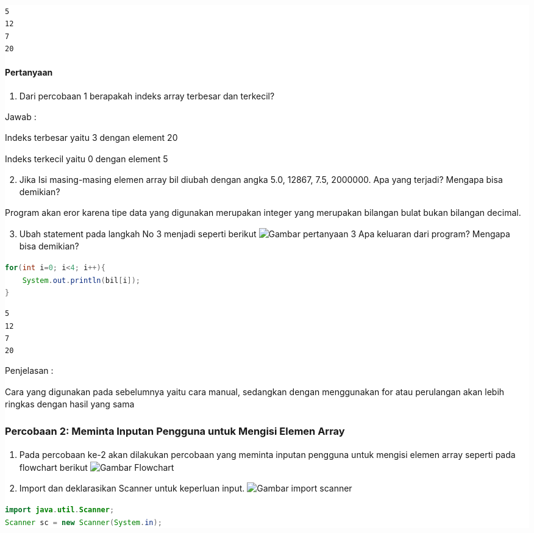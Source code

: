     5
    12
    7
    20


#### Pertanyaan 
1. Dari percobaan 1 berapakah indeks array terbesar dan terkecil?

Jawab :

Indeks terbesar yaitu 3 dengan element 20

Indeks terkecil yaitu 0 dengan element 5

2. Jika Isi masing-masing elemen array bil diubah dengan angka 5.0, 12867, 7.5, 2000000. Apa yang terjadi? Mengapa bisa demikian?

Program akan eror karena tipe data yang digunakan merupakan integer yang merupakan bilangan bulat bukan bilangan decimal.

3. Ubah statement pada langkah No 3 menjadi seperti berikut
![Gambar pertanyaan 3](images/P1T3.png)
Apa keluaran dari program? Mengapa bisa demikian?


```Java
for(int i=0; i<4; i++){
    System.out.println(bil[i]);
}
```

    5
    12
    7
    20


Penjelasan :

Cara yang digunakan pada sebelumnya yaitu cara manual, sedangkan dengan menggunakan for atau perulangan akan lebih ringkas dengan hasil yang sama 

### Percobaan 2: Meminta Inputan Pengguna untuk Mengisi Elemen Array
1. Pada percobaan ke-2 akan dilakukan percobaan yang meminta inputan pengguna untuk mengisi elemen array seperti pada flowchart berikut
![Gambar Flowchart](images/FCpercobaan2.png)

2. Import dan deklarasikan Scanner untuk keperluan input. 
![Gambar import scanner](images/P2L2.png)


```Java
import java.util.Scanner;
Scanner sc = new Scanner(System.in);
```
